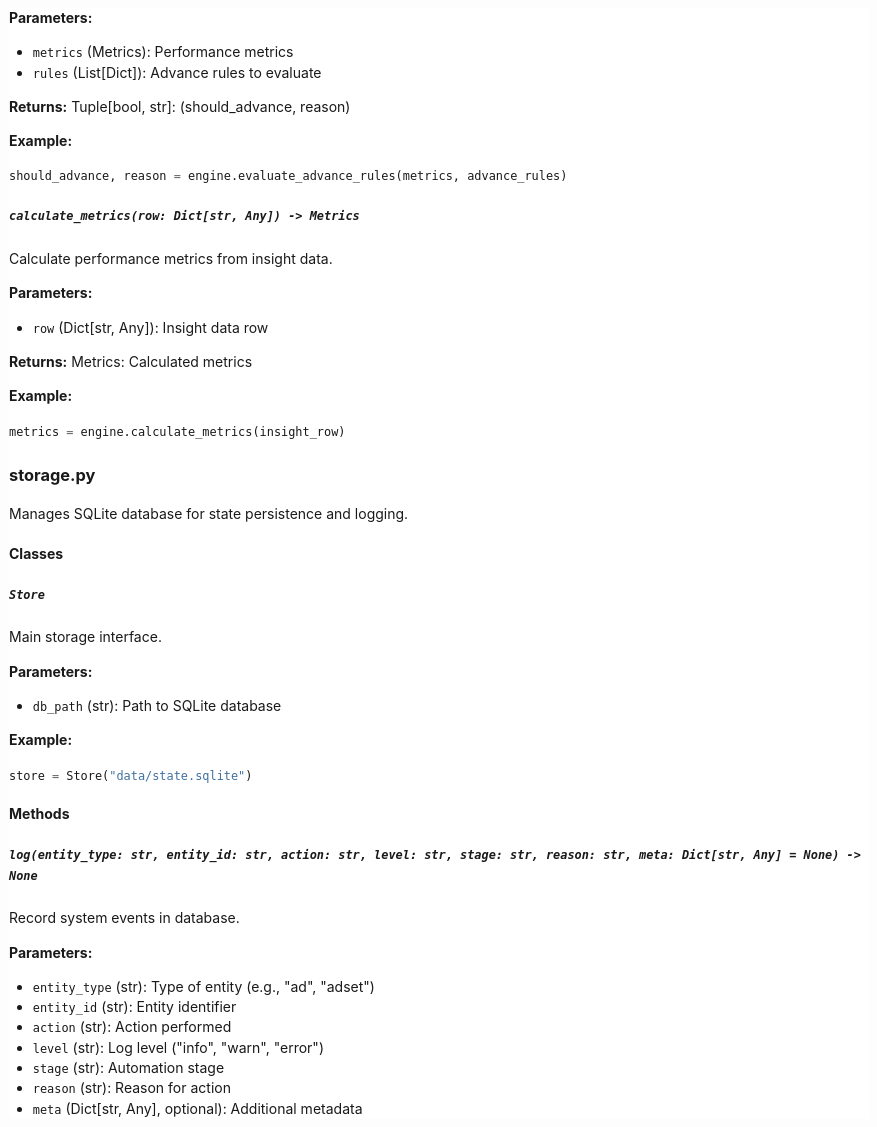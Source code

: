 **Parameters:**
- `metrics` (Metrics): Performance metrics
- `rules` (List[Dict]): Advance rules to evaluate

**Returns:** Tuple[bool, str]: (should_advance, reason)

**Example:**
```python
should_advance, reason = engine.evaluate_advance_rules(metrics, advance_rules)
```

##### `calculate_metrics(row: Dict[str, Any]) -> Metrics`
Calculate performance metrics from insight data.

**Parameters:**
- `row` (Dict[str, Any]): Insight data row

**Returns:** Metrics: Calculated metrics

**Example:**
```python
metrics = engine.calculate_metrics(insight_row)
```

### storage.py

Manages SQLite database for state persistence and logging.

#### Classes

##### `Store`
Main storage interface.

**Parameters:**
- `db_path` (str): Path to SQLite database

**Example:**
```python
store = Store("data/state.sqlite")
```

#### Methods

##### `log(entity_type: str, entity_id: str, action: str, level: str, stage: str, reason: str, meta: Dict[str, Any] = None) -> None`
Record system events in database.

**Parameters:**
- `entity_type` (str): Type of entity (e.g., "ad", "adset")
- `entity_id` (str): Entity identifier
- `action` (str): Action performed
- `level` (str): Log level ("info", "warn", "error")
- `stage` (str): Automation stage
- `reason` (str): Reason for action
- `meta` (Dict[str, Any], optional): Additional metadata
